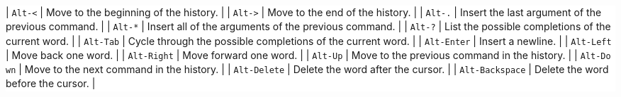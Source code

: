 | `Alt-<`         | Move to the beginning of the history.                               |
| `Alt->`         | Move to the end of the history.                                     |
| `Alt-.`         | Insert the last argument of the previous command.                   |
| `Alt-*`         | Insert all of the arguments of the previous command.                |
| `Alt-?`         | List the possible completions of the current word.                  |
| `Alt-Tab`       | Cycle through the possible completions of the current word.         |
| `Alt-Enter`     | Insert a newline.                                                   |
| `Alt-Left`      | Move back one word.                                                 |
| `Alt-Right`     | Move forward one word.                                              |
| `Alt-Up`        | Move to the previous command in the history.                        |
| `Alt-Down`      | Move to the next command in the history.                            |
| `Alt-Delete`    | Delete the word after the cursor.                                   |
| `Alt-Backspace` | Delete the word before the cursor.                                  |
